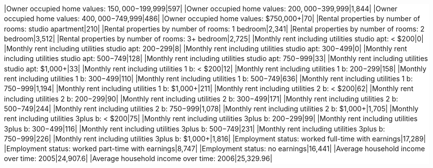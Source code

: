|Owner occupied home values: $150,000-$199,999|597|
|Owner occupied home values: $200,000-$399,999|1,844|
|Owner occupied home values: $400,000-$749,999|486|
|Owner occupied home values: $750,000+|70|
|Rental properties by number of rooms: studio apartment|210|
|Rental properties by number of rooms: 1 bedroom|2,341|
|Rental properties by number of rooms: 2 bedroom|3,512|
|Rental properties by number of rooms: 3+ bedroom|2,725|
|Monthly rent including utilities studio apt: < $200|0|
|Monthly rent including utilities studio apt: $200-$299|8|
|Monthly rent including utilities studio apt: $300-$499|0|
|Monthly rent including utilities studio apt: $500-$749|128|
|Monthly rent including utilities studio apt: $750-$999|33|
|Monthly rent including utilities studio apt: $1,000+|33|
|Monthly rent including utilities 1 b: < $200|12|
|Monthly rent including utilities 1 b: $200-$299|158|
|Monthly rent including utilities 1 b: $300-$499|110|
|Monthly rent including utilities 1 b: $500-$749|636|
|Monthly rent including utilities 1 b: $750-$999|1,194|
|Monthly rent including utilities 1 b: $1,000+|211|
|Monthly rent including utilities 2 b: < $200|62|
|Monthly rent including utilities 2 b: $200-$299|90|
|Monthly rent including utilities 2 b: $300-$499|171|
|Monthly rent including utilities 2 b: $500-$749|244|
|Monthly rent including utilities 2 b: $750-$999|1,078|
|Monthly rent including utilities 2 b: $1,000+|1,705|
|Monthly rent including utilities 3plus b: < $200|75|
|Monthly rent including utilities 3plus b: $200-$299|99|
|Monthly rent including utilities 3plus b: $300-$499|116|
|Monthly rent including utilities 3plus b: $500-$749|231|
|Monthly rent including utilities 3plus b: $750-$999|226|
|Monthly rent including utilities 3plus b: $1,000+|1,816|
|Employment status: worked full-time with earnings|17,289|
|Employment status: worked part-time with earnings|8,747|
|Employment status: no earnings|16,441|
|Average household income over time: 2005|24,907.6|
|Average household income over time: 2006|25,329.96|